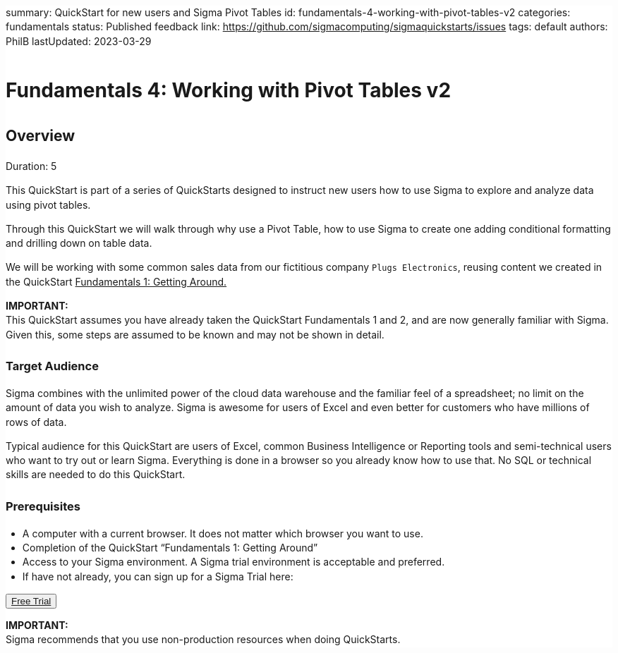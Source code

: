 summary: QuickStart for new users and Sigma Pivot Tables
id: fundamentals-4-working-with-pivot-tables-v2
categories: fundamentals
status: Published
feedback link: https://github.com/sigmacomputing/sigmaquickstarts/issues
tags: default
authors: PhilB
lastUpdated: 2023-03-29

# Fundamentals 4: Working with Pivot Tables v2


## Overview 
Duration: 5

This QuickStart is part of a series of QuickStarts designed to instruct new users how to use Sigma to explore and analyze data using pivot tables.

Through this QuickStart we will walk through why use a Pivot Table, how to use Sigma to create one adding conditional formatting and drilling down on table data.

We will be working with some common sales data from our fictitious company `Plugs Electronics`, reusing content we created in the QuickStart [Fundamentals 1: Getting Around.](https://quickstarts.sigmacomputing.com/guide/fundamentals-1-getting-around-v2/index.html?index=..%2F..index#0)

<aside class="positive">
<strong>IMPORTANT:</strong><br> This QuickStart assumes you have already taken the QuickStart Fundamentals 1 and 2, and are now generally familiar with Sigma. Given this, some steps are assumed to be known and may not be shown in detail.
</aside>

 ### Target Audience
Sigma combines with the unlimited power of the cloud data warehouse and the familiar feel of a spreadsheet; no limit on the amount of data you wish to analyze. Sigma is awesome for users of Excel and even better for customers who have millions of rows of data.

Typical audience for this QuickStart are users of Excel, common Business Intelligence or Reporting tools and semi-technical users who want to try out or learn Sigma. Everything is done in a browser so you already know how to use that. No SQL or technical skills are needed to do this QuickStart.

### Prerequisites
<ul>
  <li>A computer with a current browser. It does not matter which browser you want to use.</li>
  <li>Completion of the QuickStart “Fundamentals 1: Getting Around”</li>
  <li>Access to your Sigma environment. A Sigma trial environment is acceptable and preferred.</li>
  <li>If have not already, you can sign up for a Sigma Trial here:</li>
</ul>

<button>[Free Trial](https://www.sigmacomputing.com/free-trial/)</button>

<aside class="postive">
<strong>IMPORTANT:</strong><br> Sigma recommends that you use non-production resources when doing QuickStarts.
</aside>
